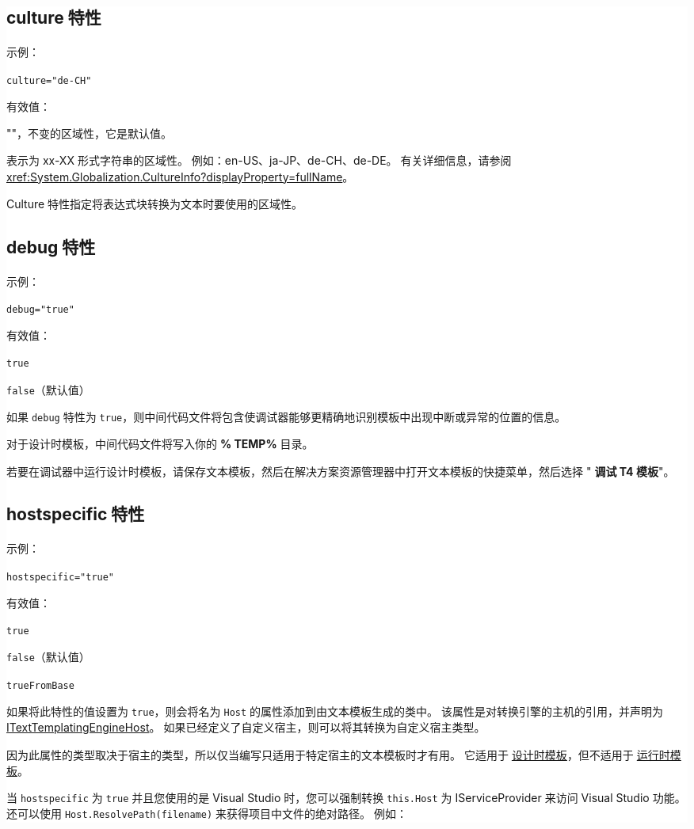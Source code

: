 ## <a name="culture-attribute"></a>culture 特性

示例：

`culture="de-CH"`

有效值：

""，不变的区域性，它是默认值。

表示为 xx-XX 形式字符串的区域性。 例如：en-US、ja-JP、de-CH、de-DE。 有关详细信息，请参阅 <xref:System.Globalization.CultureInfo?displayProperty=fullName>。

Culture 特性指定将表达式块转换为文本时要使用的区域性。

## <a name="debug-attribute"></a>debug 特性

示例：

```
debug="true"
```

有效值：

`true`

`false`（默认值）

如果 `debug` 特性为 `true`，则中间代码文件将包含使调试器能够更精确地识别模板中出现中断或异常的位置的信息。

对于设计时模板，中间代码文件将写入你的 **% TEMP%** 目录。

若要在调试器中运行设计时模板，请保存文本模板，然后在解决方案资源管理器中打开文本模板的快捷菜单，然后选择 " **调试 T4 模板**"。

## <a name="hostspecific-attribute"></a>hostspecific 特性

示例：

```
hostspecific="true"
```

有效值：

`true`

`false`（默认值）

`trueFromBase`

如果将此特性的值设置为 `true`，则会将名为 `Host` 的属性添加到由文本模板生成的类中。 该属性是对转换引擎的主机的引用，并声明为 [ITextTemplatingEngineHost](/previous-versions/visualstudio/visual-studio-2012/bb126505(v=vs.110))。 如果已经定义了自定义宿主，则可以将其转换为自定义宿主类型。

因为此属性的类型取决于宿主的类型，所以仅当编写只适用于特定宿主的文本模板时才有用。 它适用于 [设计时模板](../modeling/design-time-code-generation-by-using-t4-text-templates.md)，但不适用于 [运行时模板](../modeling/run-time-text-generation-with-t4-text-templates.md)。

当 `hostspecific` 为 `true` 并且您使用的是 Visual Studio 时，您可以强制转换 `this.Host` 为 IServiceProvider 来访问 Visual Studio 功能。 还可以使用 `Host.ResolvePath(filename)` 来获得项目中文件的绝对路径。 例如：
